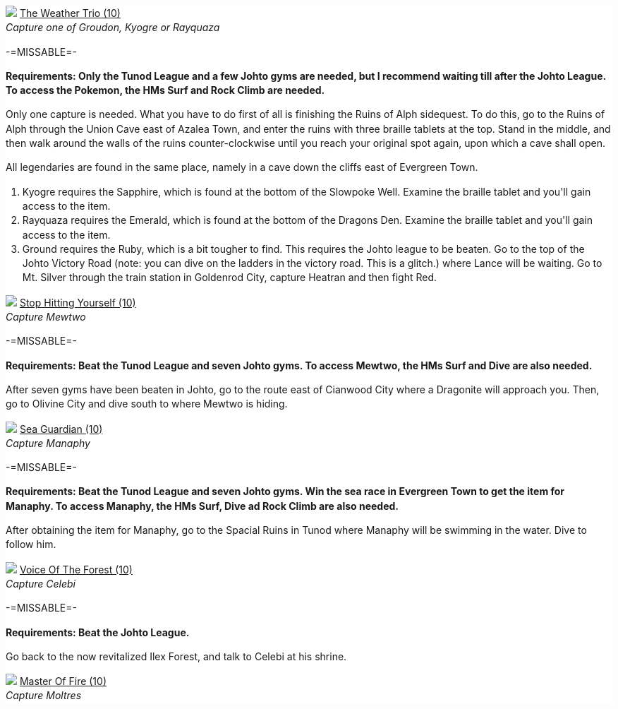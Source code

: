 ![](https://s3-eu-west-1.amazonaws.com/i.retroachievements.org/Badge/65783.png) [The Weather Trio (10)]( https://retroachievements.org/Achievement/61537)   
_Capture one of Groudon, Kyogre or Rayquaza_

-=MISSABLE=-

**Requirements: Only the Tunod League and a few Johto gyms are needed, but I recommend waiting till after the Johto League. To access the Pokemon, the HMs Surf and Rock Climb are needed.**

Only one capture is needed. What you have to do first of all is finishing the Ruins of Alph sidequest. To do this, go to the Ruins of Alph through the Union Cave east of Azalea Town, and enter the ruins with three braille tablets at the top. Stand in the middle, and then walk around the walls of the ruins counter-clockwise until you reach your original spot again, upon which a cave shall open.

All legendaries are found in the same place, namely in a cave down the cliffs east of Evergreen Town.

1) Kyogre requires the Sapphire, which is found at the bottom of the Slowpoke Well. Examine the braille tablet and you'll gain access to the item.
2) Rayquaza requires the Emerald, which is found at the bottom of the Dragons Den. Examine the braille tablet and you'll gain access to the item.
3) Ground requires the Ruby, which is a bit tougher to find. This requires the Johto league to be beaten. Go to the top of the Johto Victory Road (note: you can dive on the ladders in the victory road. This is a glitch.) where Lance will be waiting. Go to Mt. Silver through the train station in Goldenrod City, capture Heatran and then fight Red.

![](https://s3-eu-west-1.amazonaws.com/i.retroachievements.org/Badge/65775.png) [Stop Hitting Yourself (10)]( https://retroachievements.org/Achievement/61147)   
_Capture Mewtwo_

-=MISSABLE=-

**Requirements: Beat the Tunod League and seven Johto gyms. To access Mewtwo, the HMs Surf and Dive are also needed.**

After seven gyms have been beaten in Johto, go to the route east of Cianwood City where a Dragonite will approach you. Then, go to Olivine City and dive south to where Mewtwo is hiding.

![](https://s3-eu-west-1.amazonaws.com/i.retroachievements.org/Badge/65772.png) [Sea Guardian (10)]( https://retroachievements.org/Achievement/61624)   
_Capture Manaphy_

-=MISSABLE=-

**Requirements: Beat the Tunod League and seven Johto gyms. Win the sea race in Evergreen Town to get the item for Manaphy. To access Manaphy, the HMs Surf, Dive ad Rock Climb are also needed.**

After obtaining the item for Manaphy, go to the Spacial Ruins in Tunod where Manaphy will be swimming in the water. Dive to follow him.

![](https://s3-eu-west-1.amazonaws.com/i.retroachievements.org/Badge/65785.png) [Voice Of The Forest (10)]( https://retroachievements.org/Achievement/61302)   
_Capture Celebi_

-=MISSABLE=-

**Requirements: Beat the Johto League.**

Go back to the now revitalized Ilex Forest, and talk to Celebi at his shrine.

![](https://s3-eu-west-1.amazonaws.com/i.retroachievements.org/Badge/65762.png) [Master Of Fire (10)]( https://retroachievements.org/Achievement/61299)   
_Capture Moltres_
